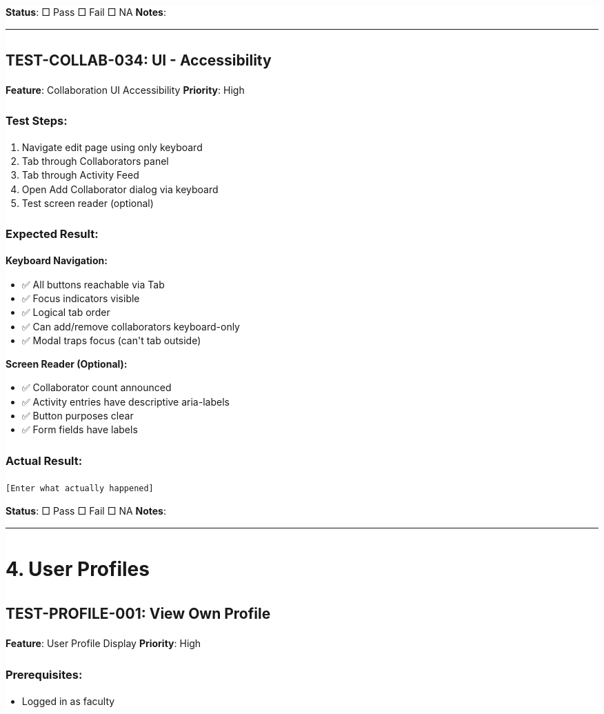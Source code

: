 **Status**: □ Pass □ Fail □ NA
**Notes**:

---

## TEST-COLLAB-034: UI - Accessibility

**Feature**: Collaboration UI Accessibility
**Priority**: High

### Test Steps:
1. Navigate edit page using only keyboard
2. Tab through Collaborators panel
3. Tab through Activity Feed
4. Open Add Collaborator dialog via keyboard
5. Test screen reader (optional)

### Expected Result:
**Keyboard Navigation:**
- ✅ All buttons reachable via Tab
- ✅ Focus indicators visible
- ✅ Logical tab order
- ✅ Can add/remove collaborators keyboard-only
- ✅ Modal traps focus (can't tab outside)

**Screen Reader (Optional):**
- ✅ Collaborator count announced
- ✅ Activity entries have descriptive aria-labels
- ✅ Button purposes clear
- ✅ Form fields have labels

### Actual Result:
```
[Enter what actually happened]
```

**Status**: □ Pass □ Fail □ NA
**Notes**:

---

# 4. User Profiles

## TEST-PROFILE-001: View Own Profile

**Feature**: User Profile Display
**Priority**: High

### Prerequisites:
- Logged in as faculty
